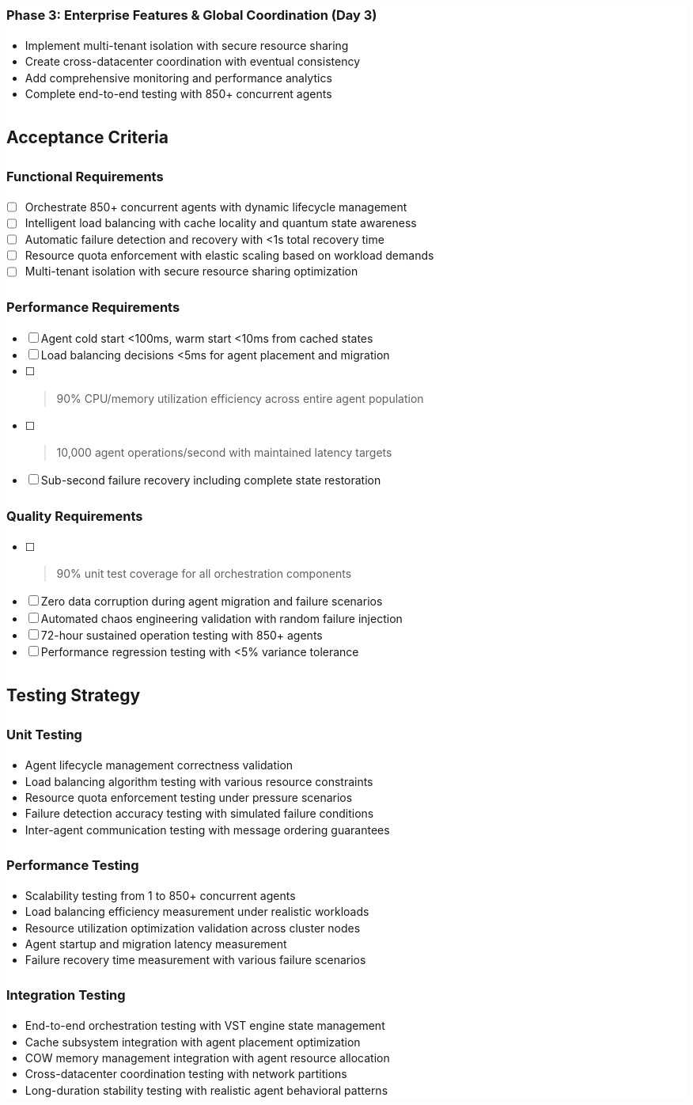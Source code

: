 ### Phase 3: Enterprise Features & Global Coordination (Day 3)
- Implement multi-tenant isolation with secure resource sharing
- Create cross-datacenter coordination with eventual consistency
- Add comprehensive monitoring and performance analytics
- Complete end-to-end testing with 850+ concurrent agents

## Acceptance Criteria

### Functional Requirements
- [ ] Orchestrate 850+ concurrent agents with dynamic lifecycle management
- [ ] Intelligent load balancing with cache locality and quantum state awareness
- [ ] Automatic failure detection and recovery with <1s total recovery time
- [ ] Resource quota enforcement with elastic scaling based on workload demands
- [ ] Multi-tenant isolation with secure resource sharing optimization

### Performance Requirements
- [ ] Agent cold start <100ms, warm start <10ms from cached states
- [ ] Load balancing decisions <5ms for agent placement and migration
- [ ] >90% CPU/memory utilization efficiency across entire agent population
- [ ] >10,000 agent operations/second with maintained latency targets
- [ ] Sub-second failure recovery including complete state restoration

### Quality Requirements
- [ ] >90% unit test coverage for all orchestration components
- [ ] Zero data corruption during agent migration and failure scenarios
- [ ] Automated chaos engineering validation with random failure injection
- [ ] 72-hour sustained operation testing with 850+ agents
- [ ] Performance regression testing with <5% variance tolerance

## Testing Strategy

### Unit Testing
- Agent lifecycle management correctness validation
- Load balancing algorithm testing with various resource constraints
- Resource quota enforcement testing under pressure scenarios
- Failure detection accuracy testing with simulated failure conditions
- Inter-agent communication testing with message ordering guarantees

### Performance Testing
- Scalability testing from 1 to 850+ concurrent agents
- Load balancing efficiency measurement under realistic workloads
- Resource utilization optimization validation across cluster nodes
- Agent startup and migration latency measurement
- Failure recovery time measurement with various failure scenarios

### Integration Testing
- End-to-end orchestration testing with VST engine state management
- Cache subsystem integration with agent placement optimization
- COW memory management integration with agent resource allocation
- Cross-datacenter coordination testing with network partitions
- Long-duration stability testing with realistic agent behavioral patterns

